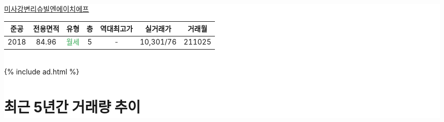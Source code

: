 
[미사강변리슈빌엔에이치에프](https://search.naver.com/search.naver?query=%EA%B2%BD%EA%B8%B0%EB%8F%84+%ED%95%98%EB%82%A8%EC%8B%9C+%EC%84%A0%EB%8F%99+%EB%AF%B8%EC%82%AC%EA%B0%95%EB%B3%80%EB%A6%AC%EC%8A%88%EB%B9%8C%EC%97%94%EC%97%90%EC%9D%B4%EC%B9%98%EC%97%90%ED%94%84)

|준공|전용면적|유형|층|역대최고가|실거래가|거래월|
|:---:|:---:|:---:|:---:|:---:|:---:|:---:|
|2018|84.96|<span style="color:#34a853">월세</span>|5|<span style="color:#444444">-</span>|10,301/76|211025|


<br>
{% include ad.html %}
<br>

# 최근 5년간 거래량 추이


<div style="width:100%;">
    <canvas id="deal_progress" height="200"></canvas>
</div>

<script>
new Chart(document.getElementById("deal_progress"), {
    type: 'line',
    data: {
        labels: ['201611','201612','201701','201702','201703','201704','201705','201706','201707','201708','201709','201710','201711','201712','201801','201802','201803','201804','201805','201806','201807','201808','201809','201810','201811','201812','201901','201902','201903','201904','201905','201906','201907','201908','201909','201910','201911','201912','202001','202002','202003','202004','202005','202006','202007','202008','202009','202010','202011','202012','202101','202102','202103','202104','202105','202106','202107','202108','202109','202110','202111'],
        datasets: [{
            label: '매매',
            pointRadius: 1,
            data: [6, 3, 6, 3, 3, 4, 10, 32, 24, 8, 8, 7, 11, 8, 21, 49, 28, 10, 3, 9, 24, 51, 53, 24, 6, 5, 7, 0, 8, 8, 20, 24, 48, 45, 23, 67, 72, 30, 15, 28, 10, 7, 21, 92, 80, 33, 21, 12, 22, 32, 48, 14, 11, 10, 26, 5, 18, 27, 17, 7, 0],
            borderColor: "rgba(255, 201, 14, 1)",
            backgroundColor: "rgba(255, 201, 14, 0.5)",
            fill: false,
            lineTension: 0
        },{
            label: '전월세',
            pointRadius: 1,
            data: [10, 13, 19, 35, 20, 24, 22, 24, 41, 22, 25, 23, 27, 22, 29, 19, 26, 22, 18, 29, 56, 74, 94, 83, 37, 34, 38, 27, 21, 36, 48, 40, 35, 37, 43, 39, 39, 47, 41, 38, 363, 83, 36, 53, 62, 58, 40, 51, 38, 26, 29, 36, 30, 56, 65, 53, 47, 39, 32, 46, 6],
            borderColor: "rgba(0, 141, 185, 1)",
            backgroundColor: "rgba(0, 141, 185, 0.5)",
            fill: false,
            lineTension: 0
        }
        ]
    },
    options: {
        responsive: true,
        title: {
            display: false
        },
        tooltips: {
            mode: 'index',
            intersect: false
        },
        hover: {
            mode: 'nearest',